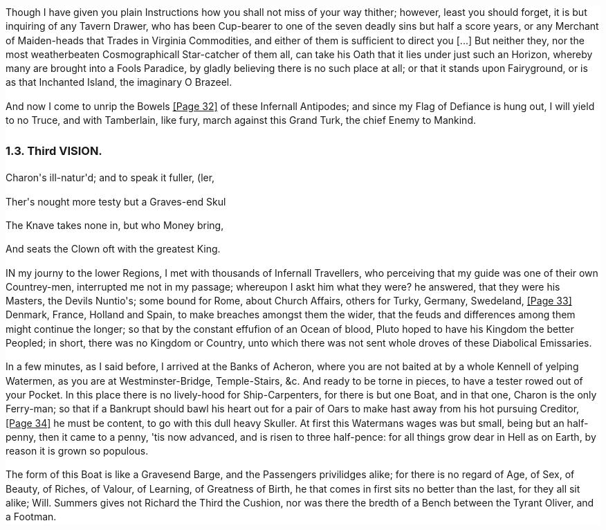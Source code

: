 Though I have given you plain In­structions how you shall not miss of your way
thither; however, least you should forget, it is but inquiring of any Tavern
Drawer, who has been Cup-bearer to one of the seven deadly sins but half a
score years, or any Merchant of Maiden-heads that Trades in Virginia
Commodities, and either of them is sufficient to direct you  [...] But neither
they, nor the most weather­beaten Cosmographicall Star-catcher of them all,
can take his Oath that it lies under just such an Horizon, whereby many are
brought into a Fools Paradice, by gladly believing there is no such place at
all; or that it stands upon Fairy­ground, or is as that Inchanted Island, the
imaginary O Brazeel.

And now I come to unrip the Bowels [[Page
32]](http://eebo.chadwyck.com/downloadtiff?vid=41621&page=18) of these
Infernall Antipodes; and since my Flag of Defiance is hung out, I will yield
to no Truce, and with Tam­berlain, like fury, march against this Grand Turk,
the chief Enemy to Mankind.

### 1.3. Third VISION.

Charon's ill-natur'd; and to speak it fuller, (ler,

Ther's nought more testy but a Graves-end Skul­

The Knave takes none in, but who Money bring,

And seats the Clown oft with the greatest King.

IN my journy to the lower Regions, I met with thousands of Infernall
Travellers, who perceiving that my guide was one of their own Coun­trey-men,
interrupted me not in my passage; whereupon I askt him what they were? he
answered, that they were his Masters, the Devils Nuntio's; some bound for
Rome, about Church Af­fairs, others for Turky, Germany, Swede­land, [[Page
33]](http://eebo.chadwyck.com/downloadtiff?vid=41621&page=18) Denmark, France,
Holland and Spain, to make breaches amongst them the wider, that the feuds and
differences among them might continue the longer; so that by the constant
effufion of an Ocean of blood, Pluto hoped to have his Kingdom the better
Peopled; in short, there was no Kingdom or Coun­try, unto which there was not
sent whole droves of these Diabolical Emissaries.

In a few minutes, as I said before, I arrived at the Banks of Acheron, where
you are not baited at by a whole Kennell of yelping Watermen, as you are at
West­minster-Bridge, Temple-Stairs, &c. And ready to be torne in pieces, to
have a tester rowed out of your Pocket. In this place there is no lively-hood
for Ship-Carpenters, for there is but one Boat, and in that one, Charon is the
only Ferry-man; so that if a Bankrupt should bawl his heart out for a pair of
Oars to make hast away from his hot pursuing Creditor, [[Page
34]](http://eebo.chadwyck.com/downloadtiff?vid=41621&page=19) he must be
content, to go with this dull heavy Skuller. At first this Water­mans wages
was but small, being but an half-penny, then it came to a penny, 'tis now
advanced, and is risen to three half-pence: for all things grow dear in Hell
as on Earth, by reason it is grown so populous.

The form of this Boat is like a Graves­end Barge, and the Passengers
privi­lidges alike; for there is no regard of Age, of Sex, of Beauty, of
Riches, of Va­lour, of Learning, of Greatness of Birth, he that comes in first
sits no better than the last, for they all sit alike; Will. Summers gives not
Richard the Third the Cushion, nor was there the bredth of a Bench between the
Tyrant Oliver, and a Footman.
